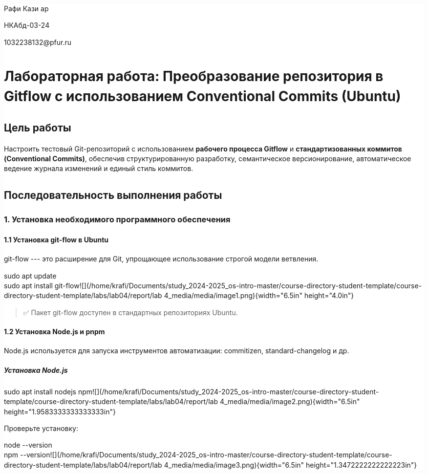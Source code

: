 Рафи Кази ар

НКАбд-03-24

1032238132\@pfur.ru

# 

# Лабораторная работа: Преобразование репозитория в Gitflow с использованием Conventional Commits (Ubuntu)

## Цель работы

Настроить тестовый Git-репозиторий с использованием **рабочего процесса
Gitflow** и **стандартизованных коммитов (Conventional Commits)**,
обеспечив структурированную разработку, семантическое версионирование,
автоматическое ведение журнала изменений и единый стиль коммитов.

## Последовательность выполнения работы

### 1. Установка необходимого программного обеспечения

#### 1.1 Установка git-flow в Ubuntu

git-flow --- это расширение для Git, упрощающее использование строгой
модели ветвления.

sudo apt update\
sudo apt install
git-flow![](/home/krafi/Documents/study_2024-2025_os-intro-master/course-directory-student-template/course-directory-student-template/labs/lab04/report/lab 4_media/media/image1.png){width="6.5in"
height="4.0in"}

> ✅ Пакет git-flow доступен в стандартных репозиториях Ubuntu.

#### 1.2 Установка Node.js и pnpm

Node.js используется для запуска инструментов автоматизации: commitizen,
standard-changelog и др.

##### Установка Node.js

sudo apt install nodejs
npm![](/home/krafi/Documents/study_2024-2025_os-intro-master/course-directory-student-template/course-directory-student-template/labs/lab04/report/lab 4_media/media/image2.png){width="6.5in"
height="1.9583333333333333in"}

Проверьте установку:

node \--version\
npm
\--version![](/home/krafi/Documents/study_2024-2025_os-intro-master/course-directory-student-template/course-directory-student-template/labs/lab04/report/lab 4_media/media/image3.png){width="6.5in"
height="1.3472222222222223in"}

